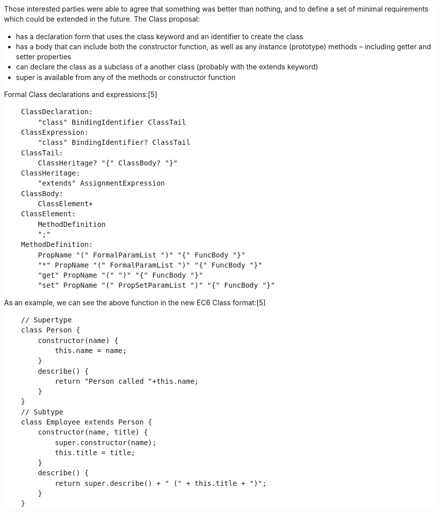 Those interested parties were able to agree that something was better than nothing, and to define a set of minimal requirements which could be extended in the future.  The Class proposal:
   *  has a declaration form that uses the class keyword and an identifier to create the class
   *	has a body that can include both the constructor function, as well as any instance (prototype) methods – including getter and setter properties
   *	can declare the class as a subclass of a another class (probably with the extends keyword)
   *	super is available from any of the methods or constructor function

Formal Class declarations and expressions:[5]
<pre>
    ClassDeclaration:
        "class" BindingIdentifier ClassTail
    ClassExpression:
        "class" BindingIdentifier? ClassTail
    ClassTail:
        ClassHeritage? "{" ClassBody? "}"
    ClassHeritage:
        "extends" AssignmentExpression
    ClassBody:
        ClassElement+
    ClassElement:
        MethodDefinition
        ";"
    MethodDefinition:
        PropName "(" FormalParamList ")" "{" FuncBody "}"
        "*" PropName "(" FormalParamList ")" "{" FuncBody "}"
        "get" PropName "(" ")" "{" FuncBody "}"
        "set" PropName "(" PropSetParamList ")" "{" FuncBody "}"
</pre>

As an example, we can see the above function in the new EC6 Class format:[5]

<pre>
    // Supertype
    class Person {
        constructor(name) {
            this.name = name;
        }
        describe() {
            return "Person called "+this.name;
        }
    }
    // Subtype
    class Employee extends Person {
        constructor(name, title) {
            super.constructor(name);
            this.title = title;
        }
        describe() {
            return super.describe() + " (" + this.title + ")";
        }
    }
</pre>

